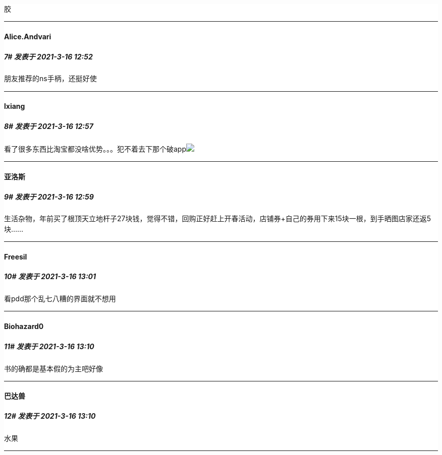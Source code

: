 
胶


*****

####  Alice.Andvari  
##### 7#       发表于 2021-3-16 12:52


朋友推荐的ns手柄，还挺好使


*****

####  lxiang  
##### 8#       发表于 2021-3-16 12:57


看了很多东西比淘宝都没啥优势。。。犯不着去下那个破app<img src="https://static.saraba1st.com/image/smiley/face2017/001.png" referrerpolicy="no-referrer">


*****

####  亚洛斯  
##### 9#       发表于 2021-3-16 12:59


生活杂物，年前买了根顶天立地杆子27块钱，觉得不错，回购正好赶上开春活动，店铺券+自己的券用下来15块一根，到手晒图店家还返5块……


*****

####  Freesil  
##### 10#       发表于 2021-3-16 13:01


看pdd那个乱七八糟的界面就不想用


*****

####  Biohazard0  
##### 11#       发表于 2021-3-16 13:10


书的确都是基本假的为主吧好像 


*****

####  巴达兽  
##### 12#       发表于 2021-3-16 13:10


水果


*****

